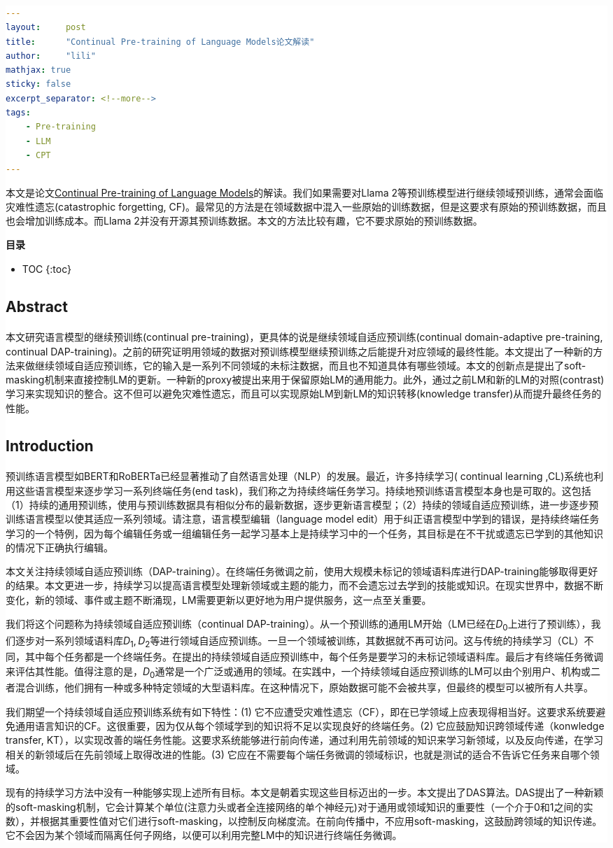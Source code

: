 ```yaml
---
layout:     post
title:      "Continual Pre-training of Language Models论文解读" 
author:     "lili" 
mathjax: true
sticky: false
excerpt_separator: <!--more-->
tags:
    - Pre-training
    - LLM
    - CPT
---
```


本文是论文[Continual Pre-training of Language Models](https://arxiv.org/abs/2302.03241)的解读。我们如果需要对Llama 2等预训练模型进行继续领域预训练，通常会面临灾难性遗忘(catastrophic forgetting, CF)。最常见的方法是在领域数据中混入一些原始的训练数据，但是这要求有原始的预训练数据，而且也会增加训练成本。而Llama 2并没有开源其预训练数据。本文的方法比较有趣，它不要求原始的预训练数据。



**目录**
* TOC
{:toc}


## Abstract
 
本文研究语言模型的继续预训练(continual pre-training)，更具体的说是继续领域自适应预训练(continual domain-adaptive pre-training, continual DAP-training)。之前的研究证明用领域的数据对预训练模型继续预训练之后能提升对应领域的最终性能。本文提出了一种新的方法来做继续领域自适应预训练，它的输入是一系列不同领域的未标注数据，而且也不知道具体有哪些领域。本文的创新点是提出了soft-masking机制来直接控制LM的更新。一种新的proxy被提出来用于保留原始LM的通用能力。此外，通过之前LM和新的LM的对照(contrast)学习来实现知识的整合。这不但可以避免灾难性遗忘，而且可以实现原始LM到新LM的知识转移(knowledge transfer)从而提升最终任务的性能。

## Introduction

预训练语言模型如BERT和RoBERTa已经显著推动了自然语言处理（NLP）的发展。最近，许多持续学习( continual learning ,CL)系统也利用这些语言模型来逐步学习一系列终端任务(end task)，我们称之为持续终端任务学习。持续地预训练语言模型本身也是可取的。这包括（1）持续的通用预训练，使用与预训练数据具有相似分布的最新数据，逐步更新语言模型；（2）持续的领域自适应预训练，进一步逐步预训练语言模型以使其适应一系列领域。请注意，语言模型编辑（language model edit）用于纠正语言模型中学到的错误，是持续终端任务学习的一个特例，因为每个编辑任务或一组编辑任务一起学习基本上是持续学习中的一个任务，其目标是在不干扰或遗忘已学到的其他知识的情况下正确执行编辑。

本文关注持续领域自适应预训练（DAP-training）。在终端任务微调之前，使用大规模未标记的领域语料库进行DAP-training能够取得更好的结果。本文更进一步，持续学习以提高语言模型处理新领域或主题的能力，而不会遗忘过去学到的技能或知识。在现实世界中，数据不断变化，新的领域、事件或主题不断涌现，LM需要更新以更好地为用户提供服务，这一点至关重要。
 
 
我们将这个问题称为持续领域自适应预训练（continual DAP-training）。从一个预训练的通用LM开始（LM已经在$D_0$上进行了预训练），我们逐步对一系列领域语料库$D_1, D_2$等进行领域自适应预训练。一旦一个领域被训练，其数据就不再可访问。这与传统的持续学习（CL）不同，其中每个任务都是一个终端任务。在提出的持续领域自适应预训练中，每个任务是要学习的未标记领域语料库。最后才有终端任务微调来评估其性能。值得注意的是，$D_0$通常是一个广泛或通用的领域。在实践中，一个持续领域自适应预训练的LM可以由个别用户、机构或二者混合训练，他们拥有一种或多种特定领域的大型语料库。在这种情况下，原始数据可能不会被共享，但最终的模型可以被所有人共享。

我们期望一个持续领域自适应预训练系统有如下特性：(1) 它不应遭受灾难性遗忘（CF），即在已学领域上应表现得相当好。这要求系统要避免通用语言知识的CF。这很重要，因为仅从每个领域学到的知识将不足以实现良好的终端任务。(2) 它应鼓励知识跨领域传递（konwledge transfer, KT），以实现改善的端任务性能。这要求系统能够进行前向传递，通过利用先前领域的知识来学习新领域，以及反向传递，在学习相关的新领域后在先前领域上取得改进的性能。(3) 它应在不需要每个端任务微调的领域标识，也就是测试的适合不告诉它任务来自哪个领域。


现有的持续学习方法中没有一种能够实现上述所有目标。本文是朝着实现这些目标迈出的一步。本文提出了DAS算法。DAS提出了一种新颖的soft-masking机制，它会计算某个单位(注意力头或者全连接网络的单个神经元)对于通用或领域知识的重要性（一个介于0和1之间的实数），并根据其重要性值对它们进行soft-masking，以控制反向梯度流。在前向传播中，不应用soft-masking，这鼓励跨领域的知识传递。它不会因为某个领域而隔离任何子网络，以便可以利用完整LM中的知识进行终端任务微调。
